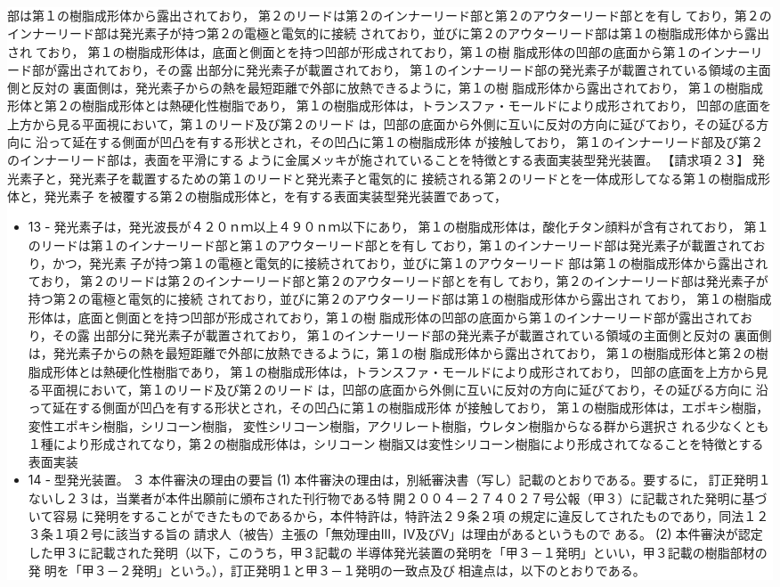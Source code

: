 部は第１の樹脂成形体から露出されており， 
 第２のリードは第２のインナーリード部と第２のアウターリード部とを有し
ており，第２のインナーリード部は発光素子が持つ第２の電極と電気的に接続
されており，並びに第２のアウターリード部は第１の樹脂成形体から露出され
ており， 
 第１の樹脂成形体は，底面と側面とを持つ凹部が形成されており，第１の樹
脂成形体の凹部の底面から第１のインナーリード部が露出されており，その露
出部分に発光素子が載置されており， 
 第１のインナーリード部の発光素子が載置されている領域の主面側と反対の
裏面側は，発光素子からの熱を最短距離で外部に放熱できるように，第１の樹
脂成形体から露出されており， 
 第１の樹脂成形体と第２の樹脂成形体とは熱硬化性樹脂であり， 
 第１の樹脂成形体は，トランスファ・モールドにより成形されており， 
 凹部の底面を上方から見る平面視において，第１のリード及び第２のリード
は，凹部の底面から外側に互いに反対の方向に延びており，その延びる方向に
沿って延在する側面が凹凸を有する形状とされ，その凹凸に第１の樹脂成形体
が接触しており， 
 第１のインナーリード部及び第２のインナーリード部は，表面を平滑にする
ように金属メッキが施されていることを特徴とする表面実装型発光装置。 
【請求項２３】 
 発光素子と，発光素子を載置するための第１のリードと発光素子と電気的に
接続される第２のリードとを一体成形してなる第１の樹脂成形体と，発光素子
を被覆する第２の樹脂成形体と，を有する表面実装型発光装置であって， 
- 13 - 
 発光素子は，発光波長が４２０ｎｍ以上４９０ｎｍ以下にあり， 
 第１の樹脂成形体は，酸化チタン顔料が含有されており， 
 第１のリードは第１のインナーリード部と第１のアウターリード部とを有し
ており，第１のインナーリード部は発光素子が載置されており，かつ，発光素
子が持つ第１の電極と電気的に接続されており，並びに第１のアウターリード
部は第１の樹脂成形体から露出されており， 
 第２のリードは第２のインナーリード部と第２のアウターリード部とを有し
ており，第２のインナーリード部は発光素子が持つ第２の電極と電気的に接続
されており，並びに第２のアウターリード部は第１の樹脂成形体から露出され
ており， 
 第１の樹脂成形体は，底面と側面とを持つ凹部が形成されており，第１の樹
脂成形体の凹部の底面から第１のインナーリード部が露出されており，その露
出部分に発光素子が載置されており， 
 第１のインナーリード部の発光素子が載置されている領域の主面側と反対の
裏面側は，発光素子からの熱を最短距離で外部に放熱できるように，第１の樹
脂成形体から露出されており， 
 第１の樹脂成形体と第２の樹脂成形体とは熱硬化性樹脂であり， 
 第１の樹脂成形体は，トランスファ・モールドにより成形されており， 
 凹部の底面を上方から見る平面視において，第１のリード及び第２のリード
は，凹部の底面から外側に互いに反対の方向に延びており，その延びる方向に
沿って延在する側面が凹凸を有する形状とされ，その凹凸に第１の樹脂成形体
が接触しており， 
 第１の樹脂成形体は，エポキシ樹脂，変性エポキシ樹脂，シリコーン樹脂，
変性シリコーン樹脂，アクリレート樹脂，ウレタン樹脂からなる群から選択さ
れる少なくとも１種により形成されてなり，第２の樹脂成形体は，シリコーン
樹脂又は変性シリコーン樹脂により形成されてなることを特徴とする表面実装
- 14 - 
型発光装置。 
３ 本件審決の理由の要旨 
(1) 本件審決の理由は，別紙審決書（写し）記載のとおりである。要するに，
訂正発明１ないし２３は，当業者が本件出願前に頒布された刊行物である特
開２００４－２７４０２７号公報（甲３）に記載された発明に基づいて容易
に発明をすることができたものであるから，本件特許は，特許法２９条２項
の規定に違反してされたものであり，同法１２３条１項２号に該当する旨の
請求人（被告）主張の「無効理由Ⅲ，Ⅳ及びⅤ」は理由があるというもので
ある。 
(2) 本件審決が認定した甲３に記載された発明（以下，このうち，甲３記載の
半導体発光装置の発明を「甲３－１発明」といい，甲３記載の樹脂部材の発
明を「甲３－２発明」という。），訂正発明１と甲３－１発明の一致点及び
相違点は，以下のとおりである。 